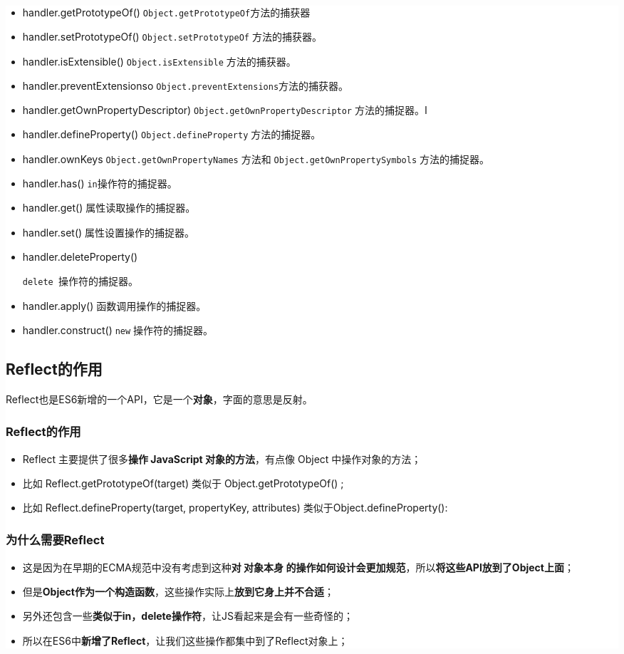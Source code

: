 * handler.getPrototypeOf()
  `Object.getPrototypeOf`方法的捕获器

* handler.setPrototypeOf()
  `Object.setPrototypeOf` 方法的捕获器。

* handler.isExtensible()
  `Object.isExtensible` 方法的捕获器。

* handler.preventExtensionso
  `Object.preventExtensions`方法的捕获器。

* handler.getOwnPropertyDescriptor)
  `Object.getOwnPropertyDescriptor` 方法的捕捉器。ا

* handler.defineProperty()
  `Object.defineProperty` 方法的捕捉器。

* handler.ownKeys
  `Object.getOwnPropertyNames` 方法和
  `Object.getOwnPropertySymbols` 方法的捕捉器。

* handler.has()
  `in`操作符的捕捉器。

* handler.get()
  属性读取操作的捕捉器。

* handler.set()
  属性设置操作的捕捉器。

* handler.deleteProperty() 

  `delete `操作符的捕捉器。

* handler.apply()
  函数调用操作的捕捉器。

* handler.construct()
  `new` 操作符的捕捉器。

## Reflect的作用

Reflect也是ES6新增的一个API，它是一个**对象**，字面的意思是反射。

### Reflect的作用

* Reflect 主要提供了很多**操作 JavaScript 对象的方法**，有点像 Object 中操作对象的方法； 

* 比如 Reflect.getPrototypeOf(target) 类似于 Object.getPrototypeOf() ;
* 比如 Reflect.defineProperty(target, propertyKey, attributes) 类似于Object.defineProperty():

### 为什么需要Reflect

* 这是因为在早期的ECMA规范中没有考虑到这种**对 对象本身 的操作如何设计会更加规范**，所以**将这些API放到了Object上面**；

* 但是**Object作为一个构造函数**，这些操作实际上**放到它身上并不合适**；
* 另外还包含一些**类似于in，delete操作符**，让JS看起来是会有一些奇怪的；
* 所以在ES6中**新增了Reflect**，让我们这些操作都集中到了Reflect对象上；
